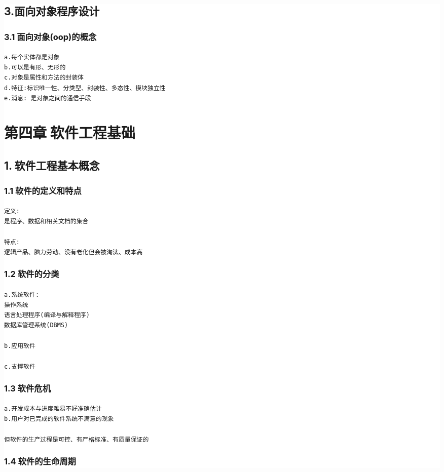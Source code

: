 ## 3.面向对象程序设计

### 3.1 面向对象(oop)的概念

```
a.每个实体都是对象
b.可以是有形、无形的
c.对象是属性和方法的封装体
d.特征:标识唯一性、分类型、封装性、多态性、模块独立性
e.消息: 是对象之间的通信手段
```

# 第四章 软件工程基础

## 1. 软件工程基本概念

### 1.1 软件的定义和特点

```
定义:
是程序、数据和相关文档的集合

特点:
逻辑产品、脑力劳动、没有老化但会被淘汰、成本高
```

### 1.2 软件的分类

```
a.系统软件:
操作系统
语言处理程序(编译与解释程序)
数据库管理系统(DBMS)

b.应用软件

c.支撑软件

```

### 1.3 软件危机

```
a.开发成本与进度难易不好准确估计
b.用户对已完成的软件系统不满意的现象

但软件的生产过程是可控、有严格标准、有质量保证的
```

### 1.4 软件的生命周期
